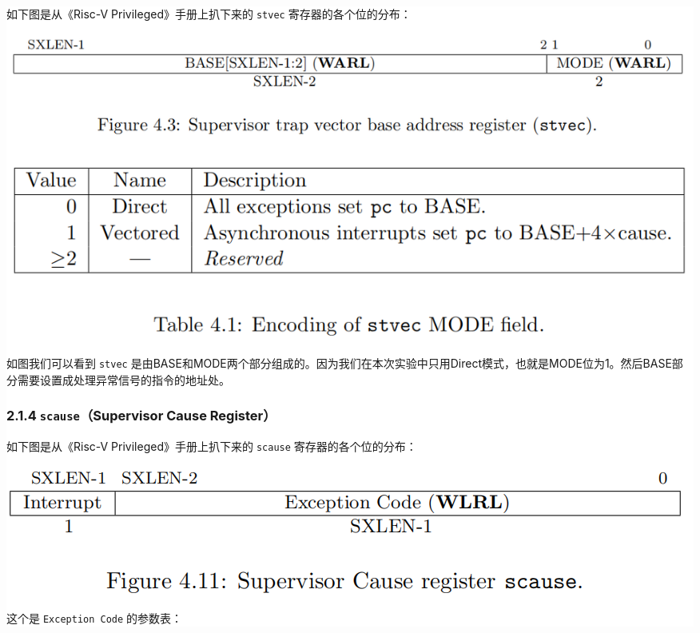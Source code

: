 如下图是从《Risc-V Privileged》手册上扒下来的 `stvec` 寄存器的各个位的分布：

![image-20231121140106700](./Lab4-RV64-%E4%B8%8B%E7%9A%84%E6%97%B6%E9%92%9F%E4%B8%AD%E6%96%AD%E5%A4%84%E7%90%86img/image-20231121140106700.png)

![image-20231121140614692](./Lab4-RV64-%E4%B8%8B%E7%9A%84%E6%97%B6%E9%92%9F%E4%B8%AD%E6%96%AD%E5%A4%84%E7%90%86img/image-20231121140614692.png)

如图我们可以看到 `stvec` 是由BASE和MODE两个部分组成的。因为我们在本次实验中只用Direct模式，也就是MODE位为1。然后BASE部分需要设置成处理异常信号的指令的地址处。

### 2.1.4 `scause`（Supervisor Cause Register）

如下图是从《Risc-V Privileged》手册上扒下来的 `scause` 寄存器的各个位的分布：

![image-20231121144018071](./Lab4-RV64-%E4%B8%8B%E7%9A%84%E6%97%B6%E9%92%9F%E4%B8%AD%E6%96%AD%E5%A4%84%E7%90%86img/image-20231121144018071.png)

这个是 `Exception Code` 的参数表：
